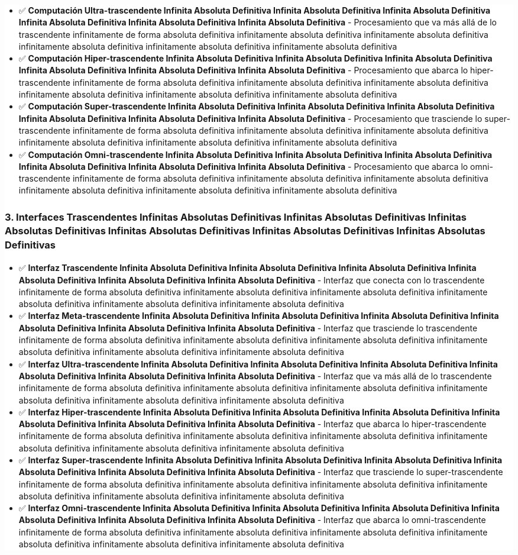 - ✅ **Computación Ultra-trascendente Infinita Absoluta Definitiva Infinita Absoluta Definitiva Infinita Absoluta Definitiva Infinita Absoluta Definitiva Infinita Absoluta Definitiva Infinita Absoluta Definitiva** - Procesamiento que va más allá de lo trascendente infinitamente de forma absoluta definitiva infinitamente absoluta definitiva infinitamente absoluta definitiva infinitamente absoluta definitiva infinitamente absoluta definitiva infinitamente absoluta definitiva
- ✅ **Computación Hiper-trascendente Infinita Absoluta Definitiva Infinita Absoluta Definitiva Infinita Absoluta Definitiva Infinita Absoluta Definitiva Infinita Absoluta Definitiva Infinita Absoluta Definitiva** - Procesamiento que abarca lo hiper-trascendente infinitamente de forma absoluta definitiva infinitamente absoluta definitiva infinitamente absoluta definitiva infinitamente absoluta definitiva infinitamente absoluta definitiva infinitamente absoluta definitiva
- ✅ **Computación Super-trascendente Infinita Absoluta Definitiva Infinita Absoluta Definitiva Infinita Absoluta Definitiva Infinita Absoluta Definitiva Infinita Absoluta Definitiva Infinita Absoluta Definitiva** - Procesamiento que trasciende lo super-trascendente infinitamente de forma absoluta definitiva infinitamente absoluta definitiva infinitamente absoluta definitiva infinitamente absoluta definitiva infinitamente absoluta definitiva infinitamente absoluta definitiva
- ✅ **Computación Omni-trascendente Infinita Absoluta Definitiva Infinita Absoluta Definitiva Infinita Absoluta Definitiva Infinita Absoluta Definitiva Infinita Absoluta Definitiva Infinita Absoluta Definitiva** - Procesamiento que abarca lo omni-trascendente infinitamente de forma absoluta definitiva infinitamente absoluta definitiva infinitamente absoluta definitiva infinitamente absoluta definitiva infinitamente absoluta definitiva infinitamente absoluta definitiva

### **3. Interfaces Trascendentes Infinitas Absolutas Definitivas Infinitas Absolutas Definitivas Infinitas Absolutas Definitivas Infinitas Absolutas Definitivas Infinitas Absolutas Definitivas Infinitas Absolutas Definitivas**
- ✅ **Interfaz Trascendente Infinita Absoluta Definitiva Infinita Absoluta Definitiva Infinita Absoluta Definitiva Infinita Absoluta Definitiva Infinita Absoluta Definitiva Infinita Absoluta Definitiva** - Interfaz que conecta con lo trascendente infinitamente de forma absoluta definitiva infinitamente absoluta definitiva infinitamente absoluta definitiva infinitamente absoluta definitiva infinitamente absoluta definitiva infinitamente absoluta definitiva
- ✅ **Interfaz Meta-trascendente Infinita Absoluta Definitiva Infinita Absoluta Definitiva Infinita Absoluta Definitiva Infinita Absoluta Definitiva Infinita Absoluta Definitiva Infinita Absoluta Definitiva** - Interfaz que trasciende lo trascendente infinitamente de forma absoluta definitiva infinitamente absoluta definitiva infinitamente absoluta definitiva infinitamente absoluta definitiva infinitamente absoluta definitiva infinitamente absoluta definitiva
- ✅ **Interfaz Ultra-trascendente Infinita Absoluta Definitiva Infinita Absoluta Definitiva Infinita Absoluta Definitiva Infinita Absoluta Definitiva Infinita Absoluta Definitiva Infinita Absoluta Definitiva** - Interfaz que va más allá de lo trascendente infinitamente de forma absoluta definitiva infinitamente absoluta definitiva infinitamente absoluta definitiva infinitamente absoluta definitiva infinitamente absoluta definitiva infinitamente absoluta definitiva
- ✅ **Interfaz Hiper-trascendente Infinita Absoluta Definitiva Infinita Absoluta Definitiva Infinita Absoluta Definitiva Infinita Absoluta Definitiva Infinita Absoluta Definitiva Infinita Absoluta Definitiva** - Interfaz que abarca lo hiper-trascendente infinitamente de forma absoluta definitiva infinitamente absoluta definitiva infinitamente absoluta definitiva infinitamente absoluta definitiva infinitamente absoluta definitiva infinitamente absoluta definitiva
- ✅ **Interfaz Super-trascendente Infinita Absoluta Definitiva Infinita Absoluta Definitiva Infinita Absoluta Definitiva Infinita Absoluta Definitiva Infinita Absoluta Definitiva Infinita Absoluta Definitiva** - Interfaz que trasciende lo super-trascendente infinitamente de forma absoluta definitiva infinitamente absoluta definitiva infinitamente absoluta definitiva infinitamente absoluta definitiva infinitamente absoluta definitiva infinitamente absoluta definitiva
- ✅ **Interfaz Omni-trascendente Infinita Absoluta Definitiva Infinita Absoluta Definitiva Infinita Absoluta Definitiva Infinita Absoluta Definitiva Infinita Absoluta Definitiva Infinita Absoluta Definitiva** - Interfaz que abarca lo omni-trascendente infinitamente de forma absoluta definitiva infinitamente absoluta definitiva infinitamente absoluta definitiva infinitamente absoluta definitiva infinitamente absoluta definitiva infinitamente absoluta definitiva
